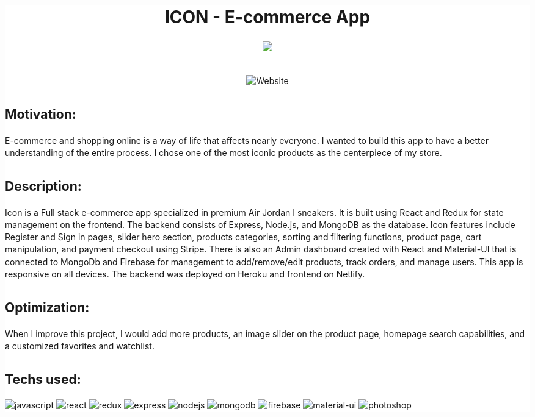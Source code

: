 <h1 align="center">ICON - E-commerce App </h1>

<div align="center">
	  <img src="https://github.com/GregTorrillo/Icon/blob/main/icon.mp4" width="100%" />
</div>
<br>
<p align="center"><a href="https://icon-sneakers.netlify.app/" target="_blank" rel="noreferrer"><img src="https://github.com/GregTorrillo/GregTorrillo/blob/main/assets/github-website-button.png" alt="Website" width="120px" height="45px"></a></p>

## Motivation: 
E-commerce and shopping online is a way of life that affects nearly everyone.  I wanted to build this app to have a better understanding of the entire process.  I chose one of the most iconic products as the centerpiece of my store.  
	
## Description:
Icon is a Full stack e-commerce app specialized in premium Air Jordan I sneakers.  It is built using React and Redux for state management on the frontend.  The backend consists of Express, Node.js, and MongoDB as the database.  Icon features include Register and Sign in pages, slider hero section, products categories, sorting and filtering functions, product page, cart manipulation, and payment checkout using Stripe.  There is also an Admin dashboard created with React and Material-UI that is connected to MongoDb and Firebase for management to add/remove/edit products, track orders, and manage users.  This app is responsive on all devices.  The backend was deployed on Heroku and frontend on Netlify. 

## Optimization:
When I improve this project, I would add more products, an image slider on the product page, homepage search capabilities, and a customized favorites and watchlist.


## Techs used:
<p align="left">
<img src="https://github.com/GregTorrillo/GregTorrillo/blob/main/assets/github-JS.png" alt="javascript" width="80" height="80"/> 
<img src="https://github.com/GregTorrillo/GregTorrillo/blob/main/assets/github-react.png" alt="react" width="80" height="80"/> 
<img src="https://github.com/GregTorrillo/GregTorrillo/blob/main/assets/github-redux.png" alt="redux" width="80" height="80"/> 
<img src="https://github.com/GregTorrillo/GregTorrillo/blob/main/assets/github-express.png" alt="express" width="80" height="80"/> 
<img src="https://github.com/GregTorrillo/GregTorrillo/blob/main/assets/github-nodejs.png" alt="nodejs" width="80" height="80"/>
<img src="https://github.com/GregTorrillo/GregTorrillo/blob/main/assets/github-mongodb.png" alt="mongodb" width="80" height="80"/>
<img src="https://github.com/GregTorrillo/GregTorrillo/blob/main/assets/github-firebase.png" alt="firebase" width="80" height="80"/>
<img src="https://github.com/GregTorrillo/GregTorrillo/blob/main/assets/github-material-ui.png" alt="material-ui" width="80" height="80"/> 
<img src="https://github.com/GregTorrillo/GregTorrillo/blob/main/assets/github-PS.png" alt="photoshop" width="80" height="80"/> 
</p>
